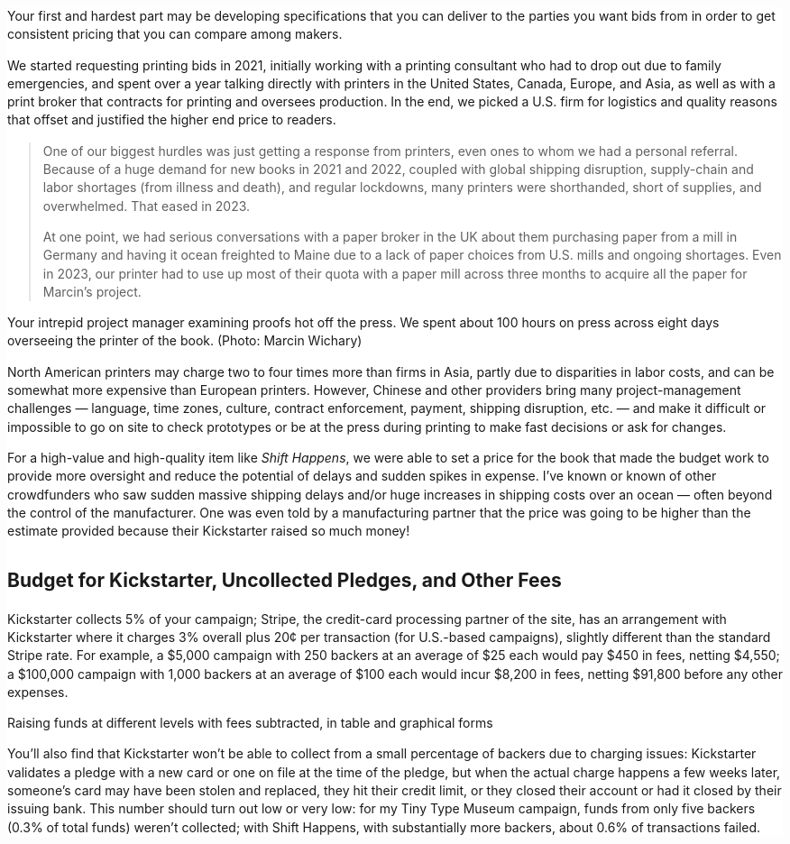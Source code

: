 Your first and hardest part may be developing specifications that you can deliver to the parties you want bids from in order to get consistent pricing that you can compare among makers.

We started requesting printing bids in 2021, initially working with a printing consultant who had to drop out due to family emergencies, and spent over a year talking directly with printers in the United States, Canada, Europe, and Asia, as well as with a print broker that contracts for printing and oversees production. In the end, we picked a U.S. firm for logistics and quality reasons that offset and justified the higher end price to readers.

> One of our biggest hurdles was just getting a response from printers, even ones to whom we had a personal referral. Because of a huge demand for new books in 2021 and 2022, coupled with global shipping disruption, supply-chain and labor shortages (from illness and death), and regular lockdowns, many printers were shorthanded, short of supplies, and overwhelmed. That eased in 2023.
> 
> At one point, we had serious conversations with a paper broker in the UK about them purchasing paper from a mill in Germany and having it ocean freighted to Maine due to a lack of paper choices from U.S. mills and ongoing shortages. Even in 2023, our printer had to use up most of their quota with a paper mill across three months to acquire all the paper for Marcin’s project.

Your intrepid project manager examining proofs hot off the press. We spent about 100 hours on press across eight days overseeing the printer of the book. (Photo: Marcin Wichary)

North American printers may charge two to four times more than firms in Asia, partly due to disparities in labor costs, and can be somewhat more expensive than European printers. However, Chinese and other providers bring many project-management challenges — language, time zones, culture, contract enforcement, payment, shipping disruption, etc. — and make it difficult or impossible to go on site to check prototypes or be at the press during printing to make fast decisions or ask for changes.

For a high-value and high-quality item like *Shift Happens*, we were able to set a price for the book that made the budget work to provide more oversight and reduce the potential of delays and sudden spikes in expense. I’ve known or known of other crowdfunders who saw sudden massive shipping delays and/or huge increases in shipping costs over an ocean — often beyond the control of the manufacturer. One was even told by a manufacturing partner that the price was going to be higher than the estimate provided because their Kickstarter raised so much money!

## Budget for Kickstarter, Uncollected Pledges, and Other Fees

Kickstarter collects 5% of your campaign; Stripe, the credit-card processing partner of the site, has an arrangement with Kickstarter where it charges 3% overall plus 20¢ per transaction (for U.S.-based campaigns), slightly different than the standard Stripe rate. For example, a $5,000 campaign with 250 backers at an average of $25 each would pay $450 in fees, netting $4,550; a $100,000 campaign with 1,000 backers at an average of $100 each would incur $8,200 in fees, netting $91,800 before any other expenses.

Raising funds at different levels with fees subtracted, in table and graphical forms

You’ll also find that Kickstarter won’t be able to collect from a small percentage of backers due to charging issues: Kickstarter validates a pledge with a new card or one on file at the time of the pledge, but when the actual charge happens a few weeks later, someone’s card may have been stolen and replaced, they hit their credit limit, or they closed their account or had it closed by their issuing bank. This number should turn out low or very low: for my Tiny Type Museum campaign, funds from only five backers (0.3% of total funds) weren’t collected; with Shift Happens, with substantially more backers, about 0.6% of transactions failed.
